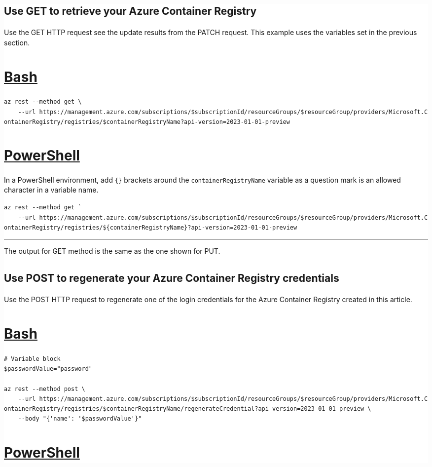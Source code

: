 ## Use GET to retrieve your Azure Container Registry

Use the GET HTTP request see the update results from the PATCH request. This example uses the
variables set in the previous section.

# [Bash](#tab/bash)

```azurecli-interactive
az rest --method get \
    --url https://management.azure.com/subscriptions/$subscriptionId/resourceGroups/$resourceGroup/providers/Microsoft.ContainerRegistry/registries/$containerRegistryName?api-version=2023-01-01-preview 
```

# [PowerShell](#tab/powershell)

In a PowerShell environment, add `{}` brackets around the `containerRegistryName` variable as a
question mark is an allowed character in a variable name.

```azurecli-interactive
az rest --method get `
    --url https://management.azure.com/subscriptions/$subscriptionId/resourceGroups/$resourceGroup/providers/Microsoft.ContainerRegistry/registries/${containerRegistryName}?api-version=2023-01-01-preview 
```

---

The output for GET method is the same as the one shown for PUT.

## Use POST to regenerate your Azure Container Registry credentials

Use the POST HTTP request to regenerate one of the login credentials for the Azure Container
Registry created in this article.

# [Bash](#tab/bash)

```azurecli-interactive
# Variable block
$passwordValue="password"

az rest --method post \
    --url https://management.azure.com/subscriptions/$subscriptionId/resourceGroups/$resourceGroup/providers/Microsoft.ContainerRegistry/registries/$containerRegistryName/regenerateCredential?api-version=2023-01-01-preview \
    --body "{'name': '$passwordValue'}"
```

# [PowerShell](#tab/powershell)
